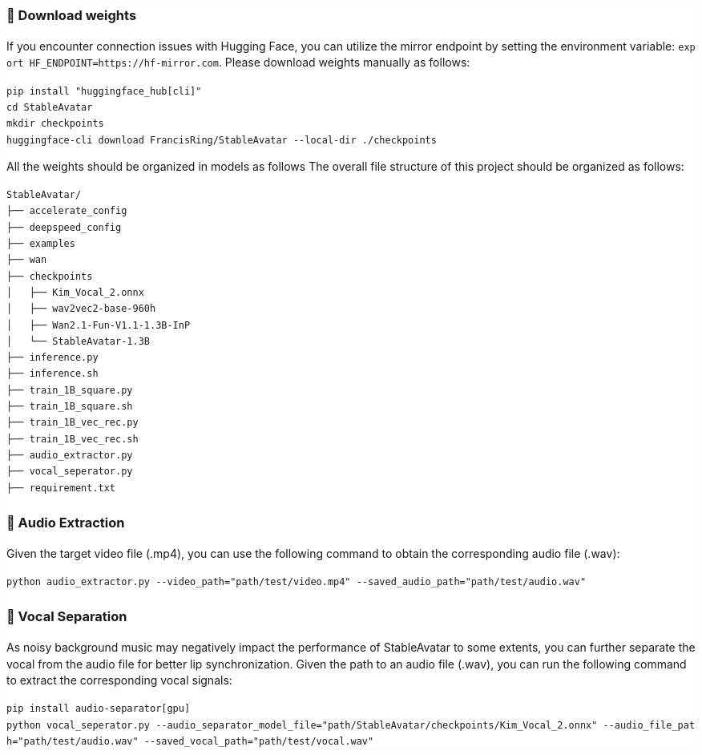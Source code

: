 ### 🧱 Download weights
If you encounter connection issues with Hugging Face, you can utilize the mirror endpoint by setting the environment variable: `export HF_ENDPOINT=https://hf-mirror.com`.
Please download weights manually as follows:
```
pip install "huggingface_hub[cli]"
cd StableAvatar
mkdir checkpoints
huggingface-cli download FrancisRing/StableAvatar --local-dir ./checkpoints
```
All the weights should be organized in models as follows
The overall file structure of this project should be organized as follows:
```
StableAvatar/
├── accelerate_config
├── deepspeed_config
├── examples
├── wan
├── checkpoints
│   ├── Kim_Vocal_2.onnx
│   ├── wav2vec2-base-960h
│   ├── Wan2.1-Fun-V1.1-1.3B-InP
│   └── StableAvatar-1.3B
├── inference.py
├── inference.sh
├── train_1B_square.py
├── train_1B_square.sh
├── train_1B_vec_rec.py
├── train_1B_vec_rec.sh
├── audio_extractor.py
├── vocal_seperator.py
├── requirement.txt 
```

### 🧱 Audio Extraction
Given the target video file (.mp4), you can use the following command to obtain the corresponding audio file (.wav):
```
python audio_extractor.py --video_path="path/test/video.mp4" --saved_audio_path="path/test/audio.wav"
```

### 🧱 Vocal Separation
As noisy background music may negatively impact the performance of StableAvatar to some extents, you can further separate the vocal from the audio file for better lip synchronization.
Given the path to an audio file (.wav), you can run the following command to extract the corresponding vocal signals:
```
pip install audio-separator[gpu]
python vocal_seperator.py --audio_separator_model_file="path/StableAvatar/checkpoints/Kim_Vocal_2.onnx" --audio_file_path="path/test/audio.wav" --saved_vocal_path="path/test/vocal.wav"
```

